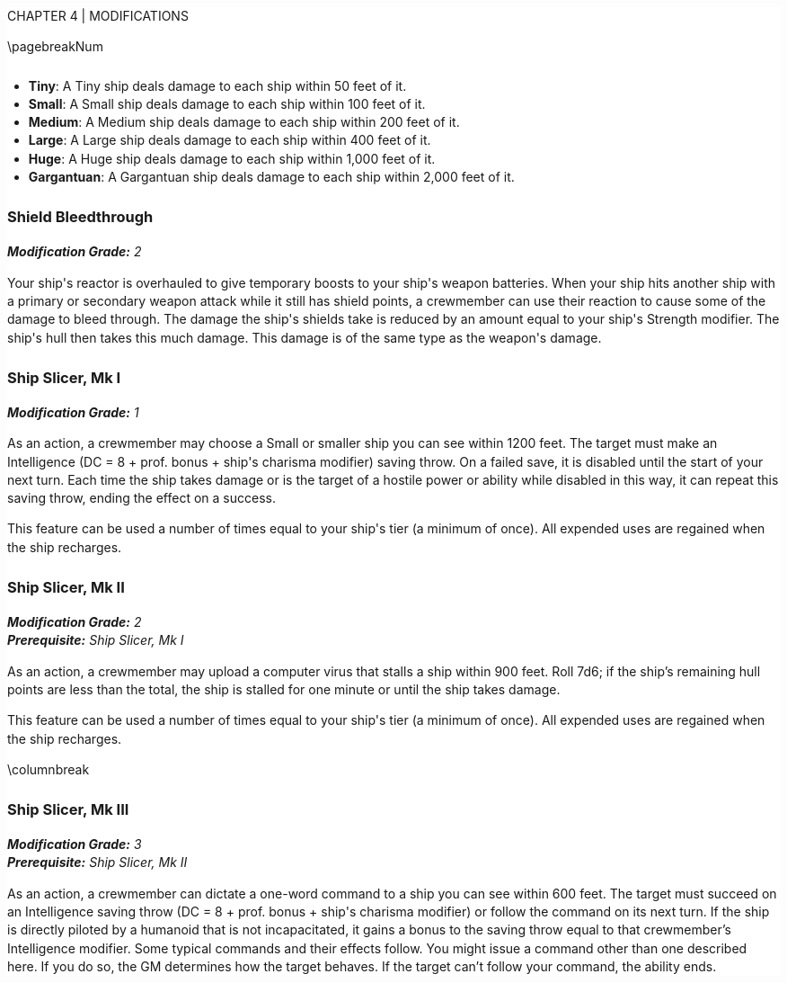 <div class='footnote'>CHAPTER 4 | MODIFICATIONS</div>

\pagebreakNum

<div style='margin-top:23px'></div>

- **Tiny**: A Tiny ship deals damage to each ship within 50 feet of it.
- **Small**: A Small ship deals damage to each ship within 100 feet of it.
- **Medium**: A Medium ship deals damage to each ship within 200 feet of it.
- **Large**: A Large ship deals damage to each ship within 400 feet of it.
- **Huge**: A Huge ship deals damage to each ship within 1,000 feet of it.
- **Gargantuan**: A Gargantuan ship deals damage to each ship within 2,000 feet of it.




### Shield Bleedthrough
_**Modification Grade:** 2_<br>

Your ship's reactor is overhauled to give temporary boosts to your ship's weapon batteries. When your ship hits another ship with a primary or secondary weapon attack while it still has shield points, a crewmember can use their reaction to cause some of the damage to bleed through. The damage the ship's shields take is reduced by an amount equal to your ship's Strength modifier. The ship's hull then takes this much damage. This damage is of the same type as the weapon's damage.

### Ship Slicer, Mk I
_**Modification Grade:** 1_<br>

As an action, a crewmember may choose a Small or smaller ship you can see within 1200 feet. The target must make an Intelligence (DC = 8 + prof. bonus + ship's charisma modifier) saving throw. On a failed save, it is disabled until the start of your next turn. Each time the ship takes damage or is the target of a hostile power or ability while disabled in this way, it can repeat this saving throw, ending the effect on a success.

This feature can be used a number of times equal to your ship's tier (a minimum of once). All expended uses are regained when the ship recharges.


### Ship Slicer, Mk II
_**Modification Grade:** 2_<br>
_**Prerequisite:** Ship Slicer, Mk I_<br>

As an action, a crewmember may upload a computer virus that stalls a ship within 900 feet. Roll 7d6; if the ship’s remaining hull points are less than the total, the ship is stalled for one minute or until the ship takes damage.

This feature can be used a number of times equal to your ship's tier (a minimum of once). All expended uses are regained when the ship recharges.

\columnbreak


### Ship Slicer, Mk III
_**Modification Grade:** 3_<br>
_**Prerequisite:** Ship Slicer, Mk II_<br>

As an action, a crewmember can dictate a one-word command to a ship you can see within 600 feet. The target must succeed on an Intelligence saving throw (DC = 8 + prof. bonus + ship's charisma modifier) or follow the command on its next turn. If the ship is directly piloted by a humanoid that is not incapacitated, it gains a bonus to the saving throw equal to that crewmember’s Intelligence modifier. Some typical commands and their effects follow. You might issue a command other than one described here. If you do so, the GM determines how the target behaves. If the target can’t follow your command, the ability ends.
